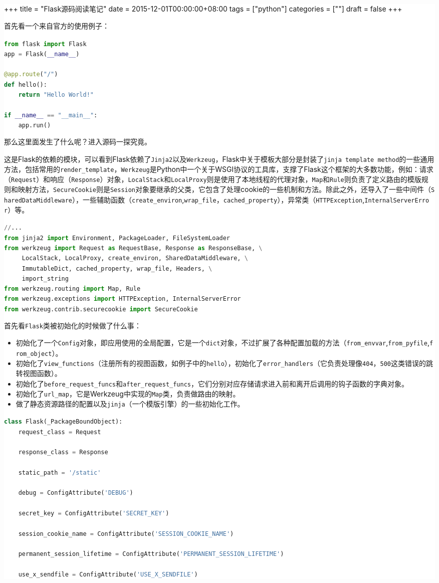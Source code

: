 +++
title = "Flask源码阅读笔记"
date = 2015-12-01T00:00:00+08:00
tags = ["python"]
categories = [""]
draft = false
+++

首先看一个来自官方的使用例子：

```Python
from flask import Flask
app = Flask(__name__)

@app.route("/")
def hello():
    return "Hello World!"

if __name__ == "__main__":
    app.run()
```

那么这里面发生了什么呢？进入源码一探究竟。

这是Flask的依赖的模块，可以看到Flask依赖了`Jinja2`以及`Werkzeug`，Flask中关于模板大部分是封装了`jinja template method`的一些通用方法，包括常用的`render_template`，`Werkzeug`是Python中一个关于WSGI协议的工具库，支撑了Flask这个框架的大多数功能，例如：请求（`Request`）和响应（`Response`）对象，`LocalStack`和`LocalProxy`则是使用了本地线程的代理对象，`Map`和`Rule`则负责了定义路由的模版规则和映射方法，`SecureCookie`则是`Session`对象要继承的父类，它包含了处理cookie的一些机制和方法。除此之外，还导入了一些中间件（`SharedDataMiddleware`），一些辅助函数（`create_environ`,`wrap_file`，`cached_property`），异常类（`HTTPException`,`InternalServerError`）等。

```python
//...
from jinja2 import Environment, PackageLoader, FileSystemLoader
from werkzeug import Request as RequestBase, Response as ResponseBase, \
     LocalStack, LocalProxy, create_environ, SharedDataMiddleware, \
     ImmutableDict, cached_property, wrap_file, Headers, \
     import_string
from werkzeug.routing import Map, Rule
from werkzeug.exceptions import HTTPException, InternalServerError
from werkzeug.contrib.securecookie import SecureCookie
```

首先看`Flask`类被初始化的时候做了什么事：

- 初始化了一个`Config`对象，即应用使用的全局配置，它是一个`dict`对象，不过扩展了各种配置加载的方法（`from_envvar`,`from_pyfile`,`from_object`）。
- 初始化了`view_functions`（注册所有的视图函数，如例子中的`hello`），初始化了`error_handlers`（它负责处理像`404`，`500`这类错误的跳转视图函数）。
- 初始化了`before_request_funcs`和`after_request_funcs`，它们分别对应存储请求进入前和离开后调用的钩子函数的字典对象。
- 初始化了`url_map`，它是Werkzeug中实现的`Map`类，负责做路由的映射。
- 做了静态资源路径的配置以及`jinja`（一个模版引擎）的一些初始化工作。

```python
class Flask(_PackageBoundObject):
    request_class = Request

    response_class = Response

    static_path = '/static'

    debug = ConfigAttribute('DEBUG')

    secret_key = ConfigAttribute('SECRET_KEY')

    session_cookie_name = ConfigAttribute('SESSION_COOKIE_NAME')

    permanent_session_lifetime = ConfigAttribute('PERMANENT_SESSION_LIFETIME')

    use_x_sendfile = ConfigAttribute('USE_X_SENDFILE')
```